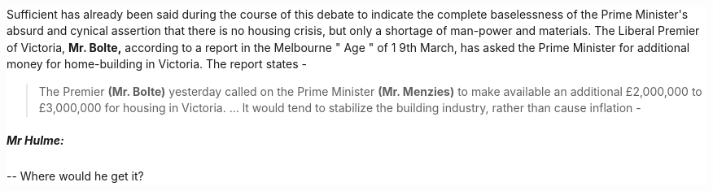 Sufficient has already been said during the course of this debate to indicate the complete baselessness of the Prime Minister's absurd and cynical assertion that there is no housing crisis, but only a shortage of man-power and materials. The Liberal Premier of Victoria,  **Mr. Bolte,**  according to a report in the Melbourne " Age " of 1 9th March, has asked the Prime Minister for additional money for home-building in Victoria. The report states - 

  >The Premier  **(Mr. Bolte)**  yesterday called on the Prime Minister  **(Mr. Menzies)**  to make available an additional £2,000,000 to £3,000,000 for housing in Victoria. ... lt would tend to stabilize the building industry, rather than cause inflation - 

##### Mr Hulme:

-- Where would he get it? 

